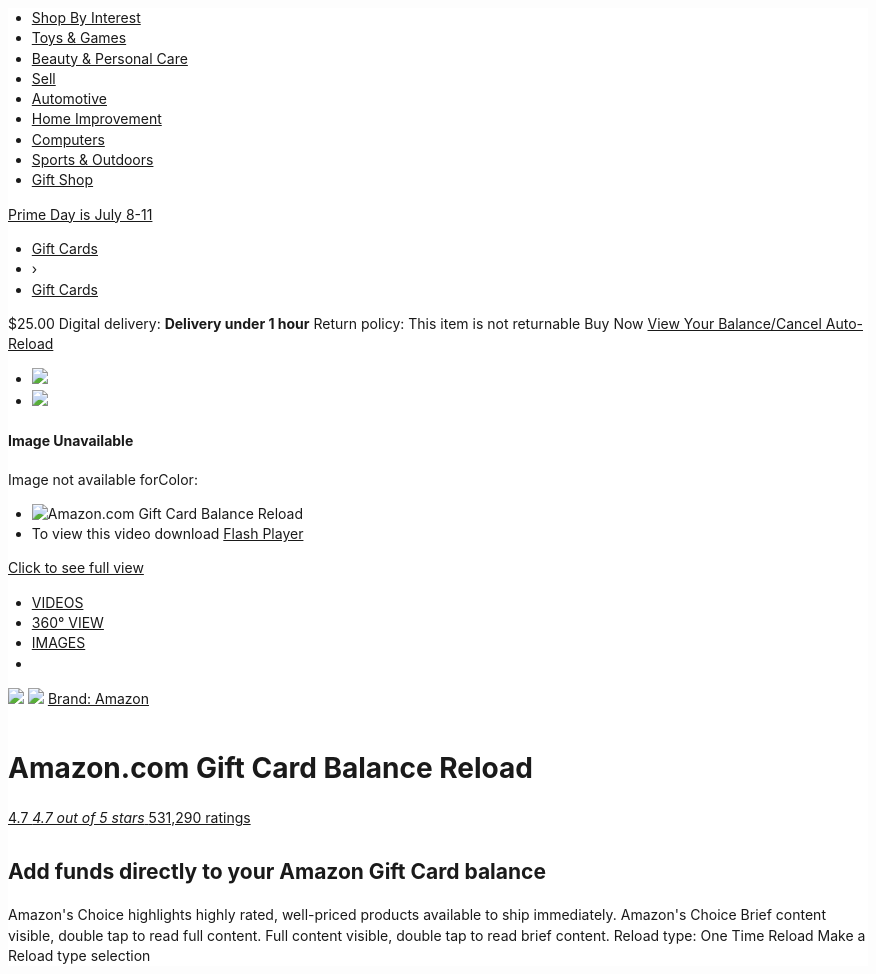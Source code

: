   * [Shop By Interest](https://www.amazon.com/finds?ref_=nav_cs_foundit)
  * [Toys & Games](https://www.amazon.com/toys/b/?ie=UTF8&node=165793011&ref_=nav_cs_toys)
  * [Beauty & Personal Care](https://www.amazon.com/Beauty-Makeup-Skin-Hair-Products/b/?ie=UTF8&node=3760911&ref_=nav_cs_beauty)
  * [Sell](https://www.amazon.com/b/?_encoding=UTF8&ld=AZUSSOA-sell&node=12766669011&ref_=nav_cs_sell)
  * [Automotive](https://www.amazon.com/automotive-auto-truck-replacements-parts/b/?ie=UTF8&node=15684181&ref_=nav_cs_automotive)
  * [Home Improvement](https://www.amazon.com/Tools-and-Home-Improvement/b/?ie=UTF8&node=228013&ref_=nav_cs_hi)
  * [Computers](https://www.amazon.com/computer-pc-hardware-accessories-add-ons/b/?ie=UTF8&node=541966&ref_=nav_cs_pc)
  * [Sports & Outdoors](https://www.amazon.com/sports-outdoors/b/?ie=UTF8&node=3375251&ref_=nav_cs_sports)
  * [Gift Shop](https://www.amazon.com/gcx/Gifts-for-Everyone/gfhz/?ref_=nav_cs_giftfinder)


[Prime Day is July 8-11](https://www.amazon.com/primeday/?_encoding=UTF8&ref_=nav_swm_US_PD25_LU_GW_SWM_Announce&pf_rd_p=72020f4f-d636-4d60-9e39-399532eba237&pf_rd_s=nav-sitewide-msg-text&pf_rd_t=4201&pf_rd_i=navbar-4201&pf_rd_m=ATVPDKIKX0DER&pf_rd_r=9DQYXYE1BNJM2X9DJT0D)
  * [Gift Cards](https://www.amazon.com/gift-cards/b/ref=dp_bc_1?ie=UTF8&node=2238192011)
  * ›
  * [Gift Cards](https://www.amazon.com/Gift-Cards/b/ref=dp_bc_2?ie=UTF8&node=2864196011)


$25.00 
Digital delivery: **Delivery under 1 hour**
Return policy: This item is not returnable
Buy Now
[ View Your Balance/Cancel Auto-Reload ](https://www.amazon.com/gp/css/gc/balance?ie=UTF8&ref_=dp_gc_asv_bb_bn_c_d)
  * ![](https://m.media-amazon.com/images/G/01/HomeCustomProduct/360_icon_73x73v2._CB485971279_SX38_SY50_CR,0,0,38,50_FMpng_RI_.png)
  * ![](https://m.media-amazon.com/images/I/41pwqTUvk9L._AC_SR38,50_.jpg)


#### Image Unavailable
Image not available forColor: 
  * ![Amazon.com Gift Card Balance Reload](https://m.media-amazon.com/images/I/71bnrYNtI6L._AC_SX342_.jpg)
  * To view this video download [ Flash Player ](https://get.adobe.com/flashplayer)


[Click to see full view](https://www.amazon.com/dp/B0CHTVMXZJ)
  * [ VIDEOS ](https://www.amazon.com/dp/B0CHTVMXZJ)
  * [ 360° VIEW ](https://www.amazon.com/dp/B0CHTVMXZJ)
  * [ IMAGES ](https://www.amazon.com/dp/B0CHTVMXZJ)
  * [ ](https://www.amazon.com/dp/B0CHTVMXZJ)


![](https://m.media-amazon.com/images/S/sash//pLB3SkYb3bHZzHQ.svg)
![](https://m.media-amazon.com/images/S/sash//swRPyHOrgnz358_.svg)
[Brand: Amazon](https://www.amazon.com/Amazon/b/ref=bl_dp_s_web_20784502011?ie=UTF8&node=20784502011&field-lbr_brands_browse-bin=Amazon)
#  Amazon.com Gift Card Balance Reload 
[ 4.7  _4.7 out of 5 stars_ ](javascript:void\(0\)) [ 531,290 ratings ](https://www.amazon.com/dp/B0CHTVMXZJ#averageCustomerReviewsAnchor)
##  Add funds directly to your Amazon Gift Card balance 
Amazon's Choice highlights highly rated, well-priced products available to ship immediately. 
Amazon's Choice 
Brief content visible, double tap to read full content.
Full content visible, double tap to read brief content.
Reload type:  One Time Reload 
Make a Reload type selection 